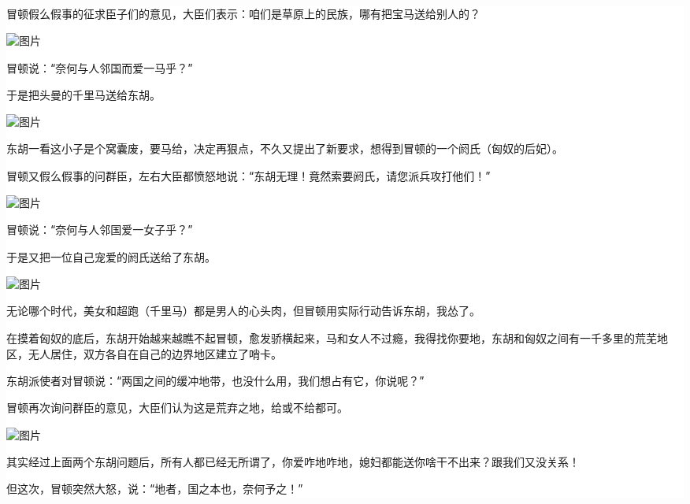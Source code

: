 
冒顿假么假事的征求臣子们的意见，大臣们表示：咱们是草原上的民族，哪有把宝马送给别人的？



![图片](../img/第二十二战：白登之围（全）疑雾重重的汉初顶级大案.assets/640-20220321172934779.jpeg)



冒顿说：“奈何与人邻国而爱一马乎？”



于是把头曼的千里马送给东胡。



![图片](../img/第二十二战：白登之围（全）疑雾重重的汉初顶级大案.assets/640-20220321172935487.gif)



东胡一看这小子是个窝囊废，要马给，决定再狠点，不久又提出了新要求，想得到冒顿的一个阏氏（匈奴的后妃）。



冒顿又假么假事的问群臣，左右大臣都愤怒地说：“东胡无理！竟然索要阏氏，请您派兵攻打他们！”



![图片](../img/第二十二战：白登之围（全）疑雾重重的汉初顶级大案.assets/640-20220321172934977.jpeg)



冒顿说：“奈何与人邻国爱一女子乎？”



于是又把一位自己宠爱的阏氏送给了东胡。



![图片](../img/第二十二战：白登之围（全）疑雾重重的汉初顶级大案.assets/640-20220321172935487.gif)



无论哪个时代，美女和超跑（千里马）都是男人的心头肉，但冒顿用实际行动告诉东胡，我怂了。



在摸着匈奴的底后，东胡开始越来越瞧不起冒顿，愈发骄横起来，马和女人不过瘾，我得找你要地，东胡和匈奴之间有一千多里的荒芜地区，无人居住，双方各自在自己的边界地区建立了哨卡。



东胡派使者对冒顿说：“两国之间的缓冲地带，也没什么用，我们想占有它，你说呢？”



冒顿再次询问群臣的意见，大臣们认为这是荒弃之地，给或不给都可。



![图片](../img/第二十二战：白登之围（全）疑雾重重的汉初顶级大案.assets/640-20220321172934797.jpeg)



其实经过上面两个东胡问题后，所有人都已经无所谓了，你爱咋地咋地，媳妇都能送你啥干不出来？跟我们又没关系！



但这次，冒顿突然大怒，说：“地者，国之本也，奈何予之！”

